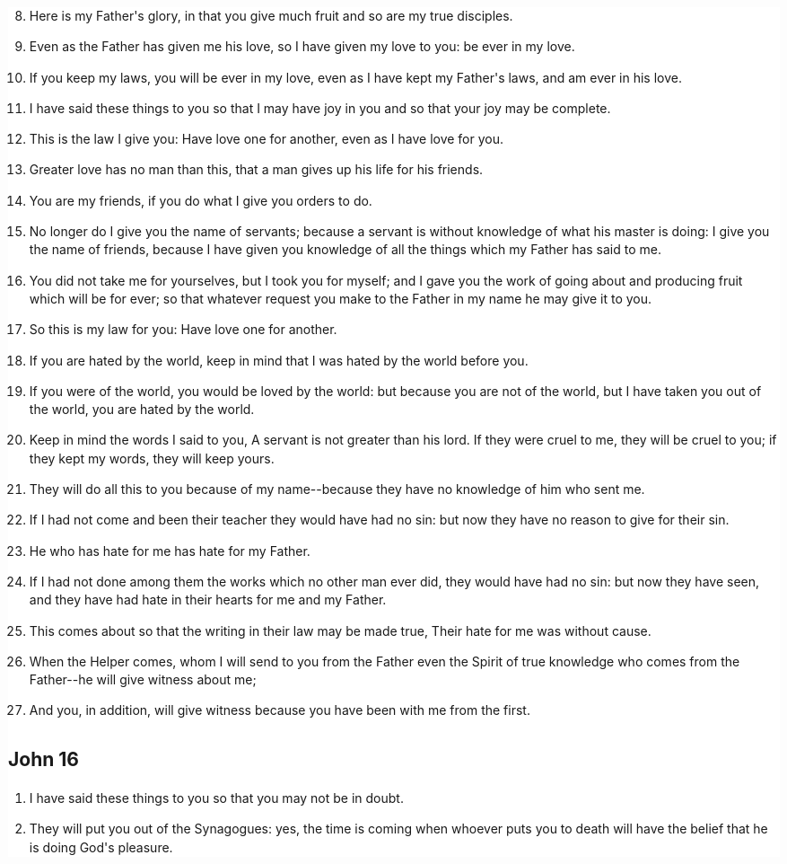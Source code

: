 8. Here is my Father's glory, in that you give much fruit and so are my true disciples.

9. Even as the Father has given me his love, so I have given my love to you: be ever in my love.

10. If you keep my laws, you will be ever in my love, even as I have kept my Father's laws, and am ever in his love.

11. I have said these things to you so that I may have joy in you and so that your joy may be complete.

12. This is the law I give you: Have love one for another, even as I have love for you.

13. Greater love has no man than this, that a man gives up his life for his friends.

14. You are my friends, if you do what I give you orders to do.

15. No longer do I give you the name of servants; because a servant is without knowledge of what his master is doing: I give you the name of friends, because I have given you knowledge of all the things which my Father has said to me.

16. You did not take me for yourselves, but I took you for myself; and I gave you the work of going about and producing fruit which will be for ever; so that whatever request you make to the Father in my name he may give it to you.

17. So this is my law for you: Have love one for another.

18. If you are hated by the world, keep in mind that I was hated by the world before you.

19. If you were of the world, you would be loved by the world: but because you are not of the world, but I have taken you out of the world, you are hated by the world.

20. Keep in mind the words I said to you, A servant is not greater than his lord. If they were cruel to me, they will be cruel to you; if they kept my words, they will keep yours.

21. They will do all this to you because of my name--because they have no knowledge of him who sent me.

22. If I had not come and been their teacher they would have had no sin: but now they have no reason to give for their sin.

23. He who has hate for me has hate for my Father.

24. If I had not done among them the works which no other man ever did, they would have had no sin: but now they have seen, and they have had hate in their hearts for me and my Father.

25. This comes about so that the writing in their law may be made true, Their hate for me was without cause.

26. When the Helper comes, whom I will send to you from the Father even the Spirit of true knowledge who comes from the Father--he will give witness about me;

27. And you, in addition, will give witness because you have been with me from the first.

## John 16

1. I have said these things to you so that you may not be in doubt.

2. They will put you out of the Synagogues: yes, the time is coming when whoever puts you to death will have the belief that he is doing God's pleasure.
